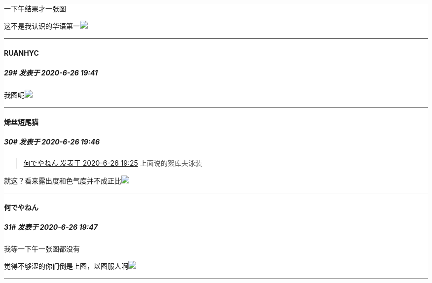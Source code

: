 


一下午结果才一张图

这不是我认识的华语第一<img src="https://static.saraba1st.com/image/smiley/face2017/126.png" referrerpolicy="no-referrer">







*****

####  RUANHYC  
##### 29#       发表于 2020-6-26 19:41




我图呢<img src="https://static.saraba1st.com/image/smiley/face2017/037.png" referrerpolicy="no-referrer">







*****

####  烯丝短尾猫  
##### 30#       发表于 2020-6-26 19:46



<blockquote><a href="httphttps://bbs.saraba1st.com/2b/forum.php?mod=redirect&amp;goto=findpost&amp;pid=47962314&amp;ptid=1944173" target="_blank">何でやねん 发表于 2020-6-26 19:25</a>
 上面说的絮库夫泳装</blockquote>
就这？看来露出度和色气度并不成正比<img src="https://static.saraba1st.com/image/smiley/face2017/001.png" referrerpolicy="no-referrer">







*****

####  何でやねん  
##### 31#       发表于 2020-6-26 19:47




我等一下午一张图都没有

觉得不够涩的你们倒是上图，以图服人啊<img src="https://static.saraba1st.com/image/smiley/face2017/068.png" referrerpolicy="no-referrer">







*****
